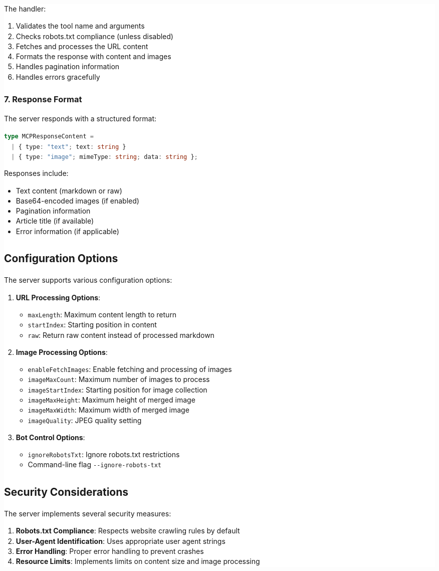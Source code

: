 The handler:
1. Validates the tool name and arguments
2. Checks robots.txt compliance (unless disabled)
3. Fetches and processes the URL content
4. Formats the response with content and images
5. Handles pagination information
6. Handles errors gracefully

### 7. Response Format

The server responds with a structured format:

```typescript
type MCPResponseContent =
  | { type: "text"; text: string }
  | { type: "image"; mimeType: string; data: string };
```

Responses include:
- Text content (markdown or raw)
- Base64-encoded images (if enabled)
- Pagination information
- Article title (if available)
- Error information (if applicable)

## Configuration Options

The server supports various configuration options:

1. **URL Processing Options**:
   - `maxLength`: Maximum content length to return
   - `startIndex`: Starting position in content
   - `raw`: Return raw content instead of processed markdown

2. **Image Processing Options**:
   - `enableFetchImages`: Enable fetching and processing of images
   - `imageMaxCount`: Maximum number of images to process
   - `imageStartIndex`: Starting position for image collection
   - `imageMaxHeight`: Maximum height of merged image
   - `imageMaxWidth`: Maximum width of merged image
   - `imageQuality`: JPEG quality setting

3. **Bot Control Options**:
   - `ignoreRobotsTxt`: Ignore robots.txt restrictions
   - Command-line flag `--ignore-robots-txt`

## Security Considerations

The server implements several security measures:

1. **Robots.txt Compliance**: Respects website crawling rules by default
2. **User-Agent Identification**: Uses appropriate user agent strings
3. **Error Handling**: Proper error handling to prevent crashes
4. **Resource Limits**: Implements limits on content size and image processing
